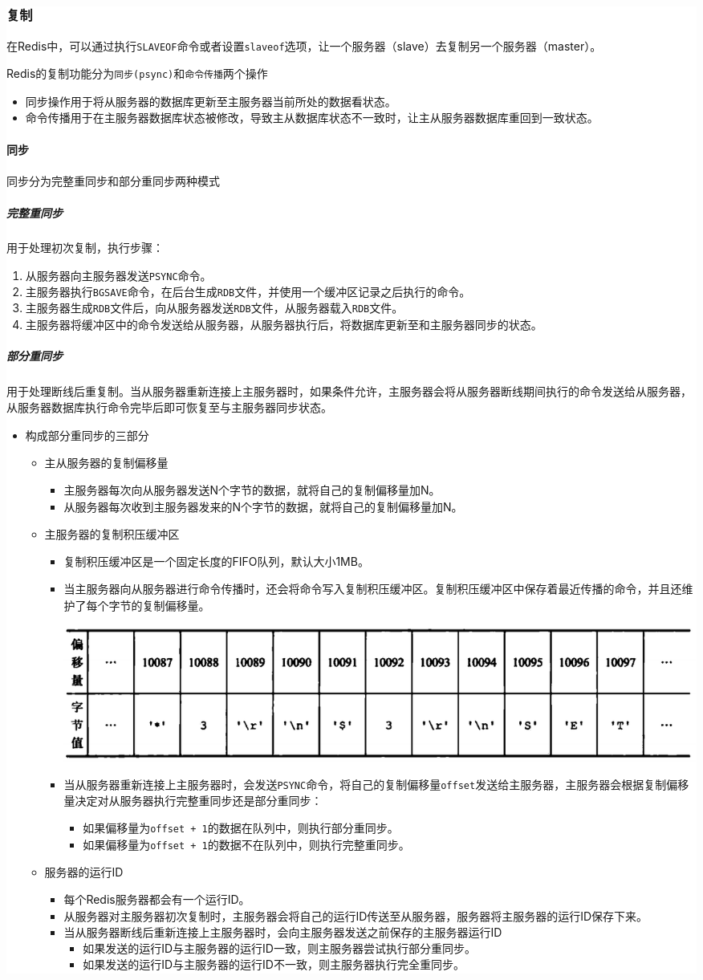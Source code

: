### 复制

在Redis中，可以通过执行`SLAVEOF`命令或者设置`slaveof`选项，让一个服务器（slave）去复制另一个服务器（master）。

Redis的复制功能分为`同步(psync)`和`命令传播`两个操作

- 同步操作用于将从服务器的数据库更新至主服务器当前所处的数据看状态。
- 命令传播用于在主服务器数据库状态被修改，导致主从数据库状态不一致时，让主从服务器数据库重回到一致状态。

#### 同步

同步分为完整重同步和部分重同步两种模式

##### 完整重同步

用于处理初次复制，执行步骤：

1. 从服务器向主服务器发送`PSYNC`命令。
2. 主服务器执行`BGSAVE`命令，在后台生成`RDB`文件，并使用一个缓冲区记录之后执行的命令。
3. 主服务器生成`RDB`文件后，向从服务器发送`RDB`文件，从服务器载入`RDB`文件。
4. 主服务器将缓冲区中的命令发送给从服务器，从服务器执行后，将数据库更新至和主服务器同步的状态。

##### 部分重同步

用于处理断线后重复制。当从服务器重新连接上主服务器时，如果条件允许，主服务器会将从服务器断线期间执行的命令发送给从服务器，从服务器数据库执行命令完毕后即可恢复至与主服务器同步状态。

- 构成部分重同步的三部分

  - 主从服务器的复制偏移量

    - 主服务器每次向从服务器发送N个字节的数据，就将自己的复制偏移量加N。
    - 从服务器每次收到主服务器发来的N个字节的数据，就将自己的复制偏移量加N。

  - 主服务器的复制积压缓冲区

    - 复制积压缓冲区是一个固定长度的FIFO队列，默认大小1MB。

    - 当主服务器向从服务器进行命令传播时，还会将命令写入复制积压缓冲区。复制积压缓冲区中保存着最近传播的命令，并且还维护了每个字节的复制偏移量。

      ![image-20190729152939908](assets/image-20190729152939908.png)

    - 当从服务器重新连接上主服务器时，会发送`PSYNC`命令，将自己的复制偏移量`offset`发送给主服务器，主服务器会根据复制偏移量决定对从服务器执行完整重同步还是部分重同步：

      - 如果偏移量为`offset + 1`的数据在队列中，则执行部分重同步。
      - 如果偏移量为`offset + 1`的数据不在队列中，则执行完整重同步。

  - 服务器的运行ID

    - 每个Redis服务器都会有一个运行ID。
    - 从服务器对主服务器初次复制时，主服务器会将自己的运行ID传送至从服务器，服务器将主服务器的运行ID保存下来。
    - 当从服务器断线后重新连接上主服务器时，会向主服务器发送之前保存的主服务器运行ID
      - 如果发送的运行ID与主服务器的运行ID一致，则主服务器尝试执行部分重同步。
      - 如果发送的运行ID与主服务器的运行ID不一致，则主服务器执行完全重同步。
